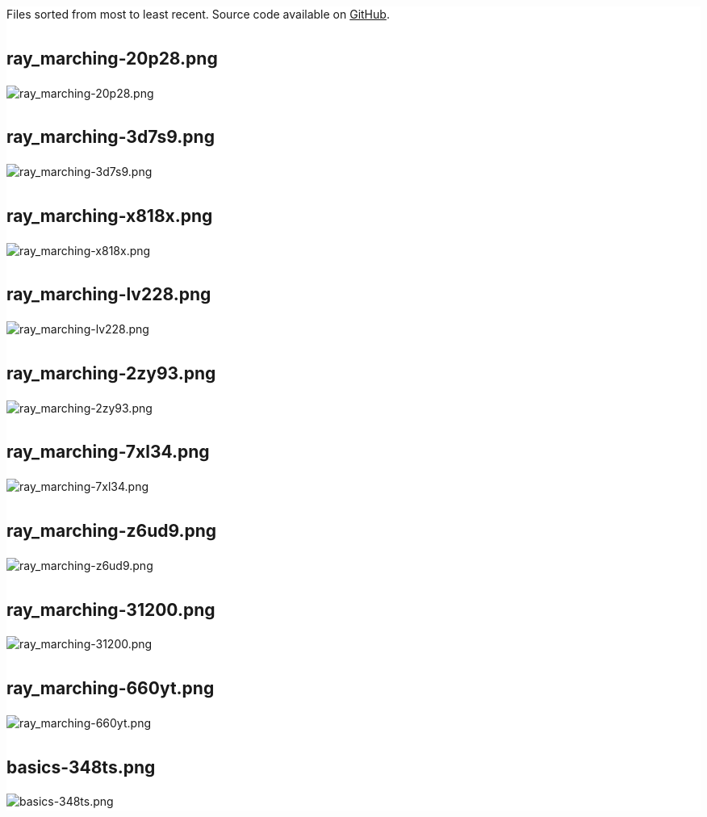 
Files sorted from most to least recent. Source code available on 
[GitHub](https://github.com/Lokua/xtal).



## ray_marching-20p28.png

<img src="https://s3.us-east-1.amazonaws.com/lokua.net.xtal/images/ray_marching-20p28.png" alt="ray_marching-20p28.png">

## ray_marching-3d7s9.png

<img src="https://s3.us-east-1.amazonaws.com/lokua.net.xtal/images/ray_marching-3d7s9.png" alt="ray_marching-3d7s9.png">

## ray_marching-x818x.png

<img src="https://s3.us-east-1.amazonaws.com/lokua.net.xtal/images/ray_marching-x818x.png" alt="ray_marching-x818x.png">

## ray_marching-lv228.png

<img src="https://s3.us-east-1.amazonaws.com/lokua.net.xtal/images/ray_marching-lv228.png" alt="ray_marching-lv228.png">

## ray_marching-2zy93.png

<img src="https://s3.us-east-1.amazonaws.com/lokua.net.xtal/images/ray_marching-2zy93.png" alt="ray_marching-2zy93.png">

## ray_marching-7xl34.png

<img src="https://s3.us-east-1.amazonaws.com/lokua.net.xtal/images/ray_marching-7xl34.png" alt="ray_marching-7xl34.png">

## ray_marching-z6ud9.png

<img src="https://s3.us-east-1.amazonaws.com/lokua.net.xtal/images/ray_marching-z6ud9.png" alt="ray_marching-z6ud9.png">

## ray_marching-31200.png

<img src="https://s3.us-east-1.amazonaws.com/lokua.net.xtal/images/ray_marching-31200.png" alt="ray_marching-31200.png">

## ray_marching-660yt.png

<img src="https://s3.us-east-1.amazonaws.com/lokua.net.xtal/images/ray_marching-660yt.png" alt="ray_marching-660yt.png">

## basics-348ts.png

<img src="https://s3.us-east-1.amazonaws.com/lokua.net.xtal/images/basics-348ts.png" alt="basics-348ts.png">

